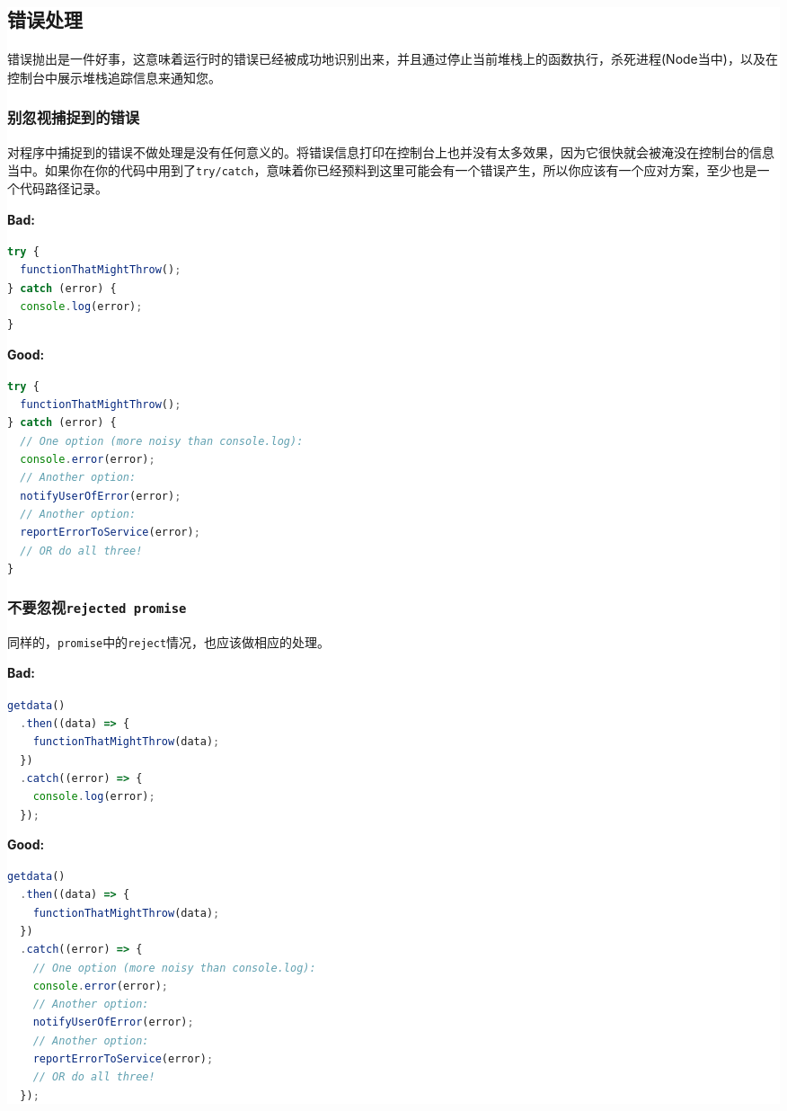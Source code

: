 ## 错误处理

错误抛出是一件好事，这意味着运行时的错误已经被成功地识别出来，并且通过停止当前堆栈上的函数执行，杀死进程(Node当中)，以及在控制台中展示堆栈追踪信息来通知您。

### 别忽视捕捉到的错误

对程序中捕捉到的错误不做处理是没有任何意义的。将错误信息打印在控制台上也并没有太多效果，因为它很快就会被淹没在控制台的信息当中。如果你在你的代码中用到了`try/catch`，意味着你已经预料到这里可能会有一个错误产生，所以你应该有一个应对方案，至少也是一个代码路径记录。

**Bad:**

```javascript
try {
  functionThatMightThrow();
} catch (error) {
  console.log(error);
}
```

**Good:**

```javascript
try {
  functionThatMightThrow();
} catch (error) {
  // One option (more noisy than console.log):
  console.error(error);
  // Another option:
  notifyUserOfError(error);
  // Another option:
  reportErrorToService(error);
  // OR do all three!
}
```
### 不要忽视`rejected promise`

同样的，`promise`中的`reject`情况，也应该做相应的处理。

**Bad:**

```javascript
getdata()
  .then((data) => {
    functionThatMightThrow(data);
  })
  .catch((error) => {
    console.log(error);
  });
```

**Good:**

```javascript
getdata()
  .then((data) => {
    functionThatMightThrow(data);
  })
  .catch((error) => {
    // One option (more noisy than console.log):
    console.error(error);
    // Another option:
    notifyUserOfError(error);
    // Another option:
    reportErrorToService(error);
    // OR do all three!
  });
```
